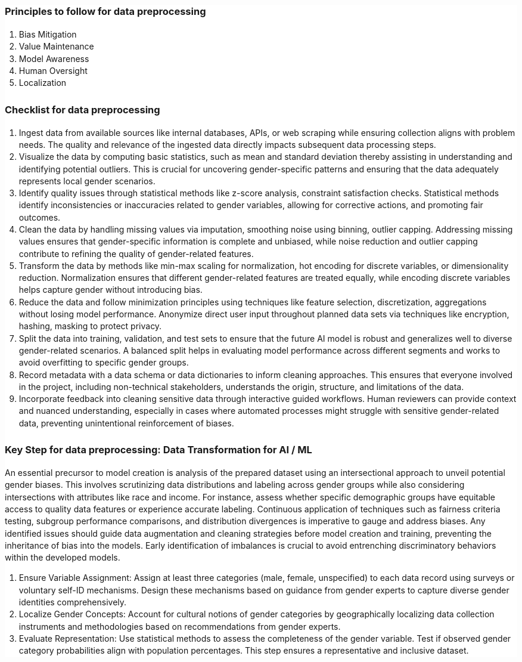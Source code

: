 ### Principles to follow for data preprocessing
1. Bias Mitigation
2. Value Maintenance
3. Model Awareness
4. Human Oversight
5. Localization

### Checklist for data preprocessing
1. Ingest data from available sources like internal databases, APIs, or web scraping while ensuring collection aligns with problem needs. The quality and relevance of the ingested data directly impacts subsequent data processing steps.
2. Visualize the data by computing basic statistics, such as mean and standard deviation thereby assisting in understanding and identifying potential outliers. This is crucial for uncovering gender-specific patterns and ensuring that the data adequately represents local gender scenarios.
3. Identify quality issues through statistical methods like z-score analysis, constraint satisfaction checks. Statistical methods identify inconsistencies or inaccuracies related to gender variables, allowing for corrective actions, and promoting fair outcomes.
4. Clean the data by handling missing values via imputation, smoothing noise using binning, outlier capping. Addressing missing values ensures that gender-specific information is complete and unbiased, while noise reduction and outlier capping contribute to refining the quality of gender-related features.
5. Transform the data by methods like min-max scaling for normalization, hot encoding for discrete variables, or dimensionality reduction. Normalization ensures that different gender-related features are treated equally, while encoding discrete variables helps capture gender without introducing bias.
6. Reduce the data and follow minimization principles using techniques like feature selection, discretization, aggregations without losing model performance. Anonymize direct user input throughout planned data sets via techniques like encryption, hashing, masking to protect privacy.
7. Split the data into training, validation, and test sets to ensure that the future AI model is robust and generalizes well to diverse gender-related scenarios. A balanced split helps in evaluating model performance across different segments and works to avoid overfitting to specific gender groups.
8. Record metadata with a data schema or data dictionaries to inform cleaning approaches. This ensures that everyone involved in the project, including non-technical stakeholders, understands the origin, structure, and limitations of the data.
9. Incorporate feedback into cleaning sensitive data through interactive guided workflows. Human reviewers can provide context and nuanced understanding, especially in cases where automated processes might struggle with sensitive gender-related data, preventing unintentional reinforcement of biases.

### Key Step for data preprocessing: Data Transformation for AI / ML
An essential precursor to model creation is analysis of the prepared dataset using an intersectional approach to unveil potential gender biases. This involves scrutinizing data distributions and labeling across gender groups while also considering intersections with attributes like race and income. For instance, assess whether specific demographic groups have equitable access to quality data features or experience accurate labeling. Continuous application of techniques such as fairness criteria testing, subgroup performance comparisons, and distribution divergences is imperative to gauge and address biases. Any identified issues should guide data augmentation and cleaning strategies before model creation and training, preventing the inheritance of bias into the models. Early identification of imbalances is crucial to avoid entrenching discriminatory behaviors within the developed models.
1. Ensure Variable Assignment: Assign at least three categories (male, female, unspecified) to each data record using surveys or voluntary self-ID mechanisms. Design these mechanisms based on guidance from gender experts to capture diverse gender identities comprehensively.
2. Localize Gender Concepts: Account for cultural notions of gender categories by geographically localizing data collection instruments and methodologies based on recommendations from gender experts.
3. Evaluate Representation: Use statistical methods to assess the completeness of the gender variable. Test if observed gender category probabilities align with population percentages. This step ensures a representative and inclusive dataset.